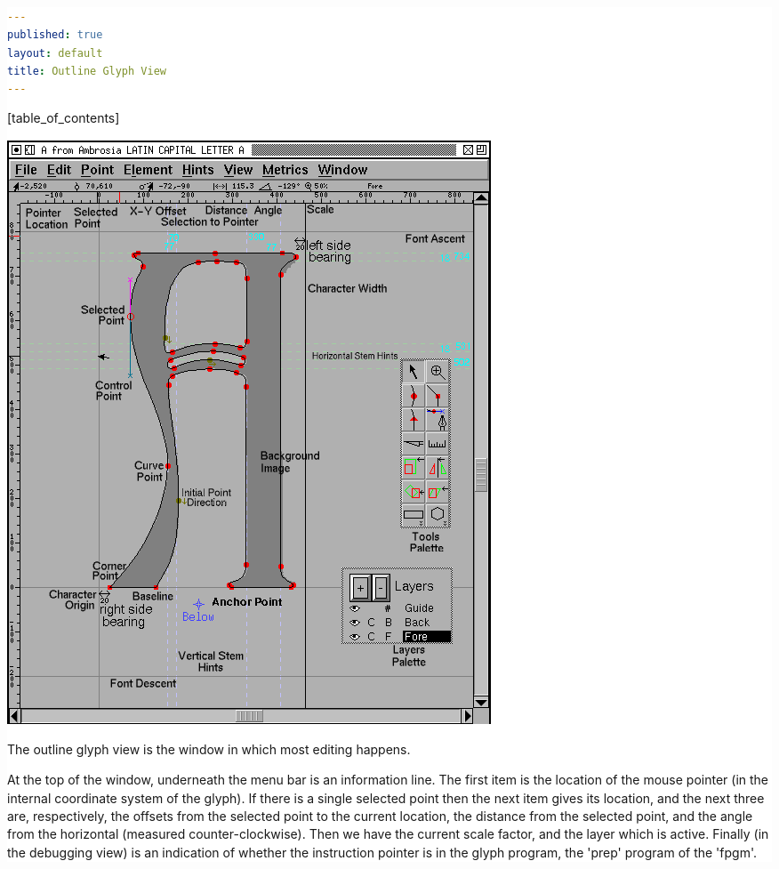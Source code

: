 ```yaml
---
published: true
layout: default
title: Outline Glyph View
---
```



[table_of_contents]


![](/assets/img/windows-charview2.png)

The outline glyph view is the window in which most editing happens.

At the top of the window, underneath the menu bar is an information
line. The first item is the location of the mouse pointer (in the
internal coordinate system of the glyph). If there is a single selected
point then the next item gives its location, and the next three are,
respectively, the offsets from the selected point to the current
location, the distance from the selected point, and the angle from the
horizontal (measured counter-clockwise). Then we have the current scale
factor, and the layer which is active. Finally (in the debugging view)
is an indication of whether the instruction pointer is in the glyph
program, the 'prep' program of the 'fpgm'.

